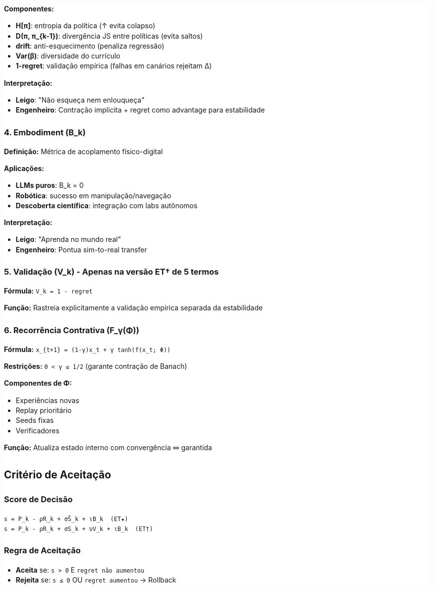 **Componentes:**
- **H[π]**: entropia da política (↑ evita colapso)
- **D(π, π_{k-1})**: divergência JS entre políticas (evita saltos)
- **drift**: anti-esquecimento (penaliza regressão)
- **Var(β)**: diversidade do currículo
- **1-regret**: validação empírica (falhas em canários rejeitam Δ)

**Interpretação:**
- **Leigo**: "Não esqueça nem enlouqueça"
- **Engenheiro**: Contração implícita + regret como advantage para estabilidade

### 4. Embodiment (B_k)
**Definição:** Métrica de acoplamento físico-digital

**Aplicações:**
- **LLMs puros**: B_k = 0
- **Robótica**: sucesso em manipulação/navegação
- **Descoberta científica**: integração com labs autônomos

**Interpretação:**
- **Leigo**: "Aprenda no mundo real"
- **Engenheiro**: Pontua sim-to-real transfer

### 5. Validação (V_k) - Apenas na versão ET† de 5 termos
**Fórmula:** `V_k = 1 - regret`

**Função:** Rastreia explicitamente a validação empírica separada da estabilidade

### 6. Recorrência Contrativa (F_γ(Φ))
**Fórmula:** `x_{t+1} = (1-γ)x_t + γ tanh(f(x_t; Φ))`

**Restrições:** `0 < γ ≤ 1/2` (garante contração de Banach)

**Componentes de Φ:**
- Experiências novas
- Replay prioritário
- Seeds fixas
- Verificadores

**Função:** Atualiza estado interno com convergência ∞ garantida

## Critério de Aceitação

### Score de Decisão
```
s = P_k - ρR_k + σS̃_k + ιB_k  (ET★)
s = P_k - ρR_k + σS_k + υV_k + ιB_k  (ET†)
```

### Regra de Aceitação
- **Aceita** se: `s > 0` E `regret não aumentou`
- **Rejeita** se: `s ≤ 0` OU `regret aumentou` → Rollback

